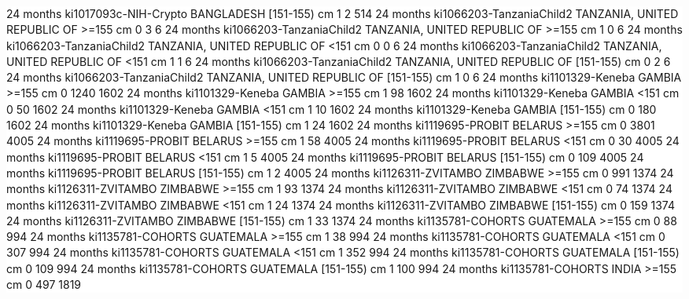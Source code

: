 24 months   ki1017093c-NIH-Crypto      BANGLADESH                     [151-155) cm           1        2     514
24 months   ki1066203-TanzaniaChild2   TANZANIA, UNITED REPUBLIC OF   >=155 cm               0        3       6
24 months   ki1066203-TanzaniaChild2   TANZANIA, UNITED REPUBLIC OF   >=155 cm               1        0       6
24 months   ki1066203-TanzaniaChild2   TANZANIA, UNITED REPUBLIC OF   <151 cm                0        0       6
24 months   ki1066203-TanzaniaChild2   TANZANIA, UNITED REPUBLIC OF   <151 cm                1        1       6
24 months   ki1066203-TanzaniaChild2   TANZANIA, UNITED REPUBLIC OF   [151-155) cm           0        2       6
24 months   ki1066203-TanzaniaChild2   TANZANIA, UNITED REPUBLIC OF   [151-155) cm           1        0       6
24 months   ki1101329-Keneba           GAMBIA                         >=155 cm               0     1240    1602
24 months   ki1101329-Keneba           GAMBIA                         >=155 cm               1       98    1602
24 months   ki1101329-Keneba           GAMBIA                         <151 cm                0       50    1602
24 months   ki1101329-Keneba           GAMBIA                         <151 cm                1       10    1602
24 months   ki1101329-Keneba           GAMBIA                         [151-155) cm           0      180    1602
24 months   ki1101329-Keneba           GAMBIA                         [151-155) cm           1       24    1602
24 months   ki1119695-PROBIT           BELARUS                        >=155 cm               0     3801    4005
24 months   ki1119695-PROBIT           BELARUS                        >=155 cm               1       58    4005
24 months   ki1119695-PROBIT           BELARUS                        <151 cm                0       30    4005
24 months   ki1119695-PROBIT           BELARUS                        <151 cm                1        5    4005
24 months   ki1119695-PROBIT           BELARUS                        [151-155) cm           0      109    4005
24 months   ki1119695-PROBIT           BELARUS                        [151-155) cm           1        2    4005
24 months   ki1126311-ZVITAMBO         ZIMBABWE                       >=155 cm               0      991    1374
24 months   ki1126311-ZVITAMBO         ZIMBABWE                       >=155 cm               1       93    1374
24 months   ki1126311-ZVITAMBO         ZIMBABWE                       <151 cm                0       74    1374
24 months   ki1126311-ZVITAMBO         ZIMBABWE                       <151 cm                1       24    1374
24 months   ki1126311-ZVITAMBO         ZIMBABWE                       [151-155) cm           0      159    1374
24 months   ki1126311-ZVITAMBO         ZIMBABWE                       [151-155) cm           1       33    1374
24 months   ki1135781-COHORTS          GUATEMALA                      >=155 cm               0       88     994
24 months   ki1135781-COHORTS          GUATEMALA                      >=155 cm               1       38     994
24 months   ki1135781-COHORTS          GUATEMALA                      <151 cm                0      307     994
24 months   ki1135781-COHORTS          GUATEMALA                      <151 cm                1      352     994
24 months   ki1135781-COHORTS          GUATEMALA                      [151-155) cm           0      109     994
24 months   ki1135781-COHORTS          GUATEMALA                      [151-155) cm           1      100     994
24 months   ki1135781-COHORTS          INDIA                          >=155 cm               0      497    1819
